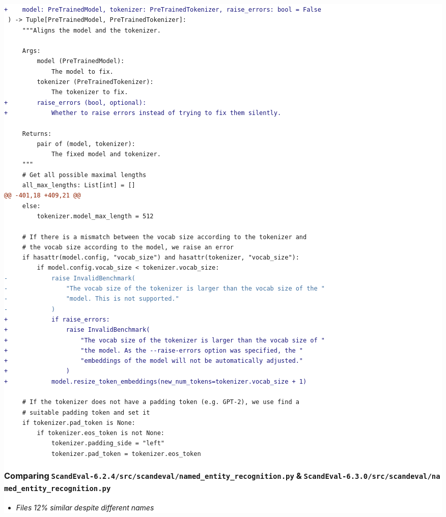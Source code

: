 ```diff
+    model: PreTrainedModel, tokenizer: PreTrainedTokenizer, raise_errors: bool = False
 ) -> Tuple[PreTrainedModel, PreTrainedTokenizer]:
     """Aligns the model and the tokenizer.
 
     Args:
         model (PreTrainedModel):
             The model to fix.
         tokenizer (PreTrainedTokenizer):
             The tokenizer to fix.
+        raise_errors (bool, optional):
+            Whether to raise errors instead of trying to fix them silently.
 
     Returns:
         pair of (model, tokenizer):
             The fixed model and tokenizer.
     """
     # Get all possible maximal lengths
     all_max_lengths: List[int] = []
@@ -401,18 +409,21 @@
     else:
         tokenizer.model_max_length = 512
 
     # If there is a mismatch between the vocab size according to the tokenizer and
     # the vocab size according to the model, we raise an error
     if hasattr(model.config, "vocab_size") and hasattr(tokenizer, "vocab_size"):
         if model.config.vocab_size < tokenizer.vocab_size:
-            raise InvalidBenchmark(
-                "The vocab size of the tokenizer is larger than the vocab size of the "
-                "model. This is not supported."
-            )
+            if raise_errors:
+                raise InvalidBenchmark(
+                    "The vocab size of the tokenizer is larger than the vocab size of "
+                    "the model. As the --raise-errors option was specified, the "
+                    "embeddings of the model will not be automatically adjusted."
+                )
+            model.resize_token_embeddings(new_num_tokens=tokenizer.vocab_size + 1)
 
     # If the tokenizer does not have a padding token (e.g. GPT-2), we use find a
     # suitable padding token and set it
     if tokenizer.pad_token is None:
         if tokenizer.eos_token is not None:
             tokenizer.padding_side = "left"
             tokenizer.pad_token = tokenizer.eos_token
```

### Comparing `ScandEval-6.2.4/src/scandeval/named_entity_recognition.py` & `ScandEval-6.3.0/src/scandeval/named_entity_recognition.py`

 * *Files 12% similar despite different names*
